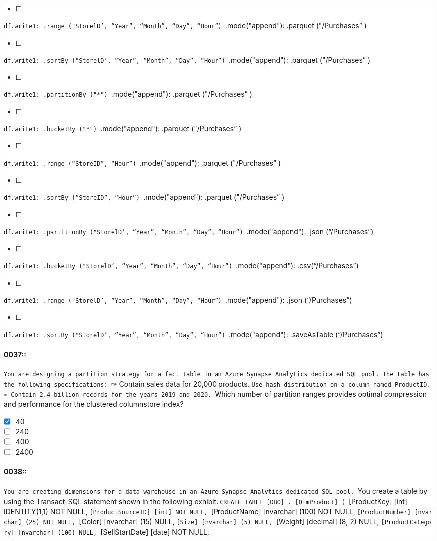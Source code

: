 - [ ] 
`df.write1: .range ("StorelD’, “Year”, “Month”, “Day”, “Hour”)
`.mode("append"): .parquet ("/Purchases” )

- [ ] 
`df.write1: .sortBy ("StorelD’, “Year”, “Month”, “Day”, “Hour”)
`.mode("append"): .parquet ("/Purchases” )


- [ ] 
`df.write1: .partitionBy ("*")
`.mode("append"): .parquet ("/Purchases” )

- [ ] 
`df.write1: .bucketBy ("*")
`.mode("append"): .parquet ("/Purchases” )

- [ ] 
`df.write1: .range (“StoreID”, “Hour”)
`.mode("append"): .parquet ("/Purchases” )

- [ ] 
`df.write1: .sortBy (“StoreID”, “Hour”)
`.mode("append"): .parquet ("/Purchases” )

- [ ] 
`df.write1: .partitionBy ("StorelD’, “Year”, “Month”, “Day”, “Hour”)
`.mode("append"): .json (“/Purchases”)

- [ ] 
`df.write1: .bucketBy ("StorelD’, “Year”, “Month”, “Day”, “Hour”)
`.mode("append"): .csv(“/Purchases”)

- [ ] 
`df.write1: .range ("StorelD’, “Year”, “Month”, “Day”, “Hour”)
`.mode("append"): .json (“/Purchases”)

- [ ] 
`df.write1: .sortBy ("StorelD’, “Year”, “Month”, “Day”, “Hour”)
`.mode("append"): .saveAsTable (“/Purchases”)

#### 0037::
`You are designing a partition strategy for a fact table in an Azure Synapse Analytics dedicated SQL pool. The table has the following specifications:
`✑ Contain sales data for 20,000 products.
`Use hash distribution on a column named ProductID.
`
`✑ Contain 2.4 billion records for the years 2019 and 2020.
`Which number of partition ranges provides optimal compression and performance for the clustered columnstore index?

- [x] 40
- [ ] 240
- [ ] 400
- [ ] 2400

#### 0038::
`You are creating dimensions for a data warehouse in an Azure Synapse Analytics dedicated SQL pool.
`You create a table by using the Transact-SQL statement shown in the following exhibit.
`CREATE TABLE [DBO] . [DimProduct] (
`[ProductKey] [int] IDENTITY(1,1) NOT NULL,
`[ProductSourceID] [int] NOT NULL,
`[ProductName] [nvarchar] (100) NOT NULL,
`[ProductNumber] [nvarchar] (25) NOT NULL,
`[Color] [nvarchar] (15) NULL,
`[Size] [nvarchar] (5) NULL,
`[Weight] [decimal] (8, 2) NULL,
`[ProductCategory] [nvarchar] (100) NULL,
`[SellStartDate] [date] NOT NULL,